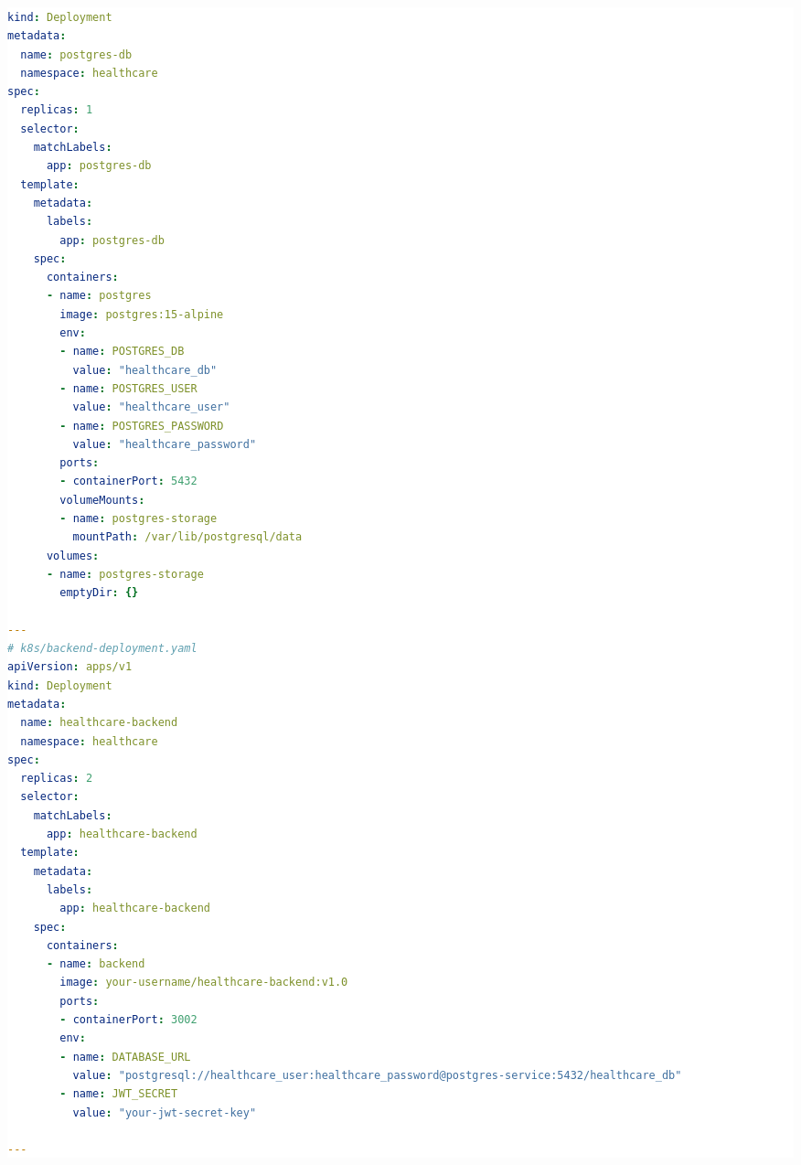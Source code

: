 ```yaml
kind: Deployment
metadata:
  name: postgres-db
  namespace: healthcare
spec:
  replicas: 1
  selector:
    matchLabels:
      app: postgres-db
  template:
    metadata:
      labels:
        app: postgres-db
    spec:
      containers:
      - name: postgres
        image: postgres:15-alpine
        env:
        - name: POSTGRES_DB
          value: "healthcare_db"
        - name: POSTGRES_USER
          value: "healthcare_user"
        - name: POSTGRES_PASSWORD
          value: "healthcare_password"
        ports:
        - containerPort: 5432
        volumeMounts:
        - name: postgres-storage
          mountPath: /var/lib/postgresql/data
      volumes:
      - name: postgres-storage
        emptyDir: {}

---
# k8s/backend-deployment.yaml
apiVersion: apps/v1
kind: Deployment
metadata:
  name: healthcare-backend
  namespace: healthcare
spec:
  replicas: 2
  selector:
    matchLabels:
      app: healthcare-backend
  template:
    metadata:
      labels:
        app: healthcare-backend
    spec:
      containers:
      - name: backend
        image: your-username/healthcare-backend:v1.0
        ports:
        - containerPort: 3002
        env:
        - name: DATABASE_URL
          value: "postgresql://healthcare_user:healthcare_password@postgres-service:5432/healthcare_db"
        - name: JWT_SECRET
          value: "your-jwt-secret-key"

---
```